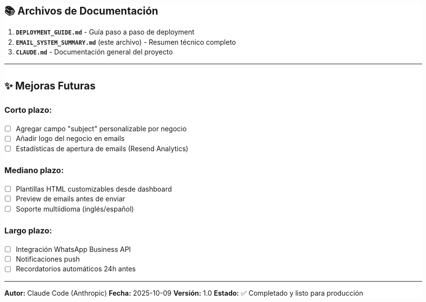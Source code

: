
## 📚 Archivos de Documentación

1. **`DEPLOYMENT_GUIDE.md`** - Guía paso a paso de deployment
2. **`EMAIL_SYSTEM_SUMMARY.md`** (este archivo) - Resumen técnico completo
3. **`CLAUDE.md`** - Documentación general del proyecto

---

## ✨ Mejoras Futuras

### Corto plazo:
- [ ] Agregar campo "subject" personalizable por negocio
- [ ] Añadir logo del negocio en emails
- [ ] Estadísticas de apertura de emails (Resend Analytics)

### Mediano plazo:
- [ ] Plantillas HTML customizables desde dashboard
- [ ] Preview de emails antes de enviar
- [ ] Soporte multiidioma (inglés/español)

### Largo plazo:
- [ ] Integración WhatsApp Business API
- [ ] Notificaciones push
- [ ] Recordatorios automáticos 24h antes

---

**Autor:** Claude Code (Anthropic)
**Fecha:** 2025-10-09
**Versión:** 1.0
**Estado:** ✅ Completado y listo para producción
